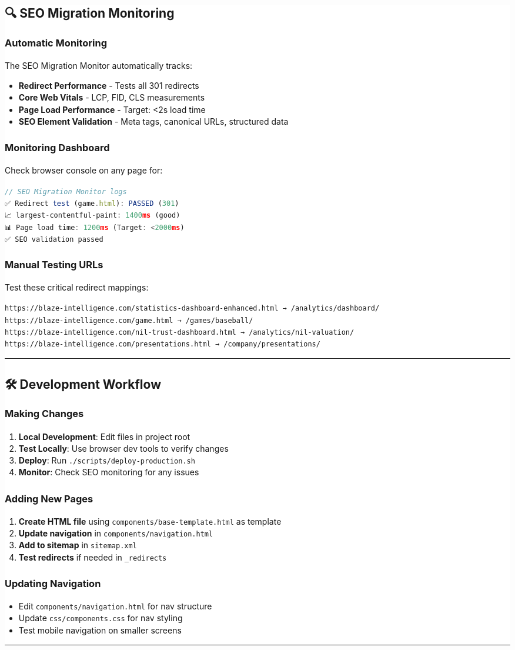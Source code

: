 ## **🔍 SEO Migration Monitoring**

### **Automatic Monitoring**
The SEO Migration Monitor automatically tracks:
- **Redirect Performance** - Tests all 301 redirects
- **Core Web Vitals** - LCP, FID, CLS measurements
- **Page Load Performance** - Target: <2s load time
- **SEO Element Validation** - Meta tags, canonical URLs, structured data

### **Monitoring Dashboard**
Check browser console on any page for:
```javascript
// SEO Migration Monitor logs
✅ Redirect test (game.html): PASSED (301)
📈 largest-contentful-paint: 1400ms (good)
📊 Page load time: 1200ms (Target: <2000ms)
✅ SEO validation passed
```

### **Manual Testing URLs**
Test these critical redirect mappings:
```
https://blaze-intelligence.com/statistics-dashboard-enhanced.html → /analytics/dashboard/
https://blaze-intelligence.com/game.html → /games/baseball/
https://blaze-intelligence.com/nil-trust-dashboard.html → /analytics/nil-valuation/
https://blaze-intelligence.com/presentations.html → /company/presentations/
```

---

## **🛠️ Development Workflow**

### **Making Changes**
1. **Local Development**: Edit files in project root
2. **Test Locally**: Use browser dev tools to verify changes
3. **Deploy**: Run `./scripts/deploy-production.sh`
4. **Monitor**: Check SEO monitoring for any issues

### **Adding New Pages**
1. **Create HTML file** using `components/base-template.html` as template
2. **Update navigation** in `components/navigation.html`
3. **Add to sitemap** in `sitemap.xml`
4. **Test redirects** if needed in `_redirects`

### **Updating Navigation**
- Edit `components/navigation.html` for nav structure
- Update `css/components.css` for nav styling
- Test mobile navigation on smaller screens

---